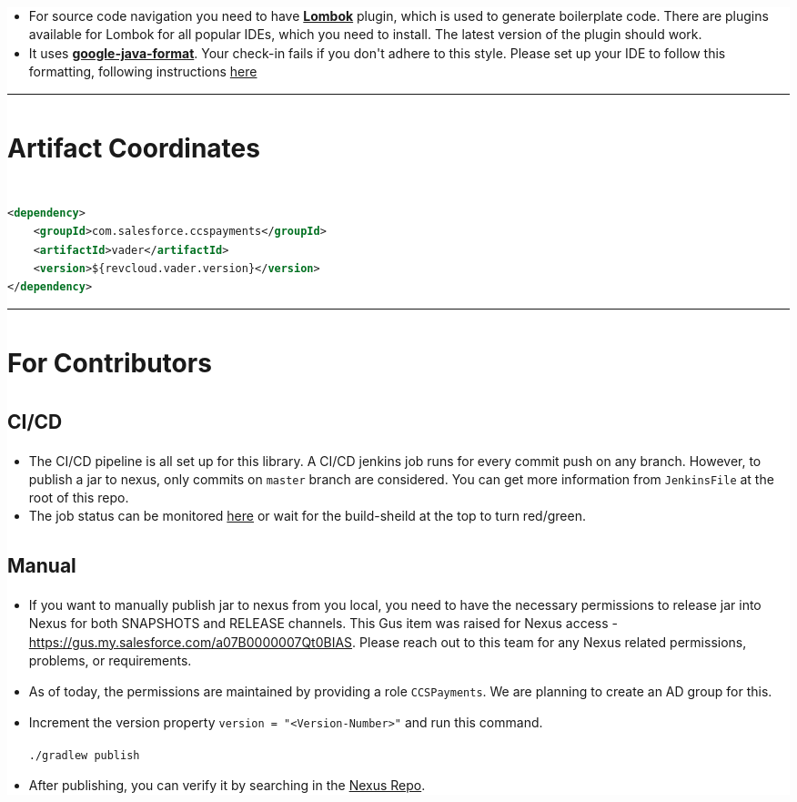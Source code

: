 - For source code navigation you need to have **[Lombok](https://projectlombok.org/)** plugin, which
  is used to generate boilerplate code. There are plugins available for Lombok for all popular IDEs,
  which you need to install. The latest version of the plugin should work.
- It uses **[google-java-format](https://github.com/google/google-java-format)**. Your check-in
  fails if you don't adhere to this style. Please set up your IDE to follow this formatting,
  following
  instructions [here](https://github.com/HPI-Information-Systems/Metanome/wiki/Installing-the-google-styleguide-settings-in-intellij-and-eclipse)

---

# Artifact Coordinates

```xml

<dependency>
    <groupId>com.salesforce.ccspayments</groupId>
    <artifactId>vader</artifactId>
    <version>${revcloud.vader.version}</version>
</dependency>
```

---

# For Contributors

## CI/CD

- The CI/CD pipeline is all set up for this library. A CI/CD jenkins job runs for every commit push
  on any branch. However, to publish a jar to nexus, only commits on `master` branch are considered.
  You can get more information from `JenkinsFile` at the root of this repo.
- The job status can be monitored
  [here](https://ccspaymentsci.dop.sfdc.net/job/validation/job/Vader/job/master/)
  or wait for the build-sheild at the top to turn red/green.

## Manual

- If you want to manually publish jar to nexus from you local, you need to have the necessary
  permissions to release jar into Nexus for both SNAPSHOTS and RELEASE channels. This Gus item was
  raised for Nexus access - https://gus.my.salesforce.com/a07B0000007Qt0BIAS. Please reach out to
  this team for any Nexus related permissions, problems, or requirements.
- As of today, the permissions are maintained by providing a role `CCSPayments`. We are planning to
  create an AD group for this.
- Increment the version property `version = "<Version-Number>"` and run this command.

  ```shell
  ./gradlew publish
  ```
- After publishing, you can verify it by searching in
  the [Nexus Repo](https://nexus.soma.salesforce.com/nexus/index.html#welcome).
